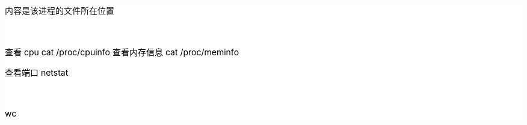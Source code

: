    <span>
    内容是该进程的文件所在位置
   </span>
  </span>
 </p>
 <p style="color: rgb(51,51,51);text-align: justify;">
  <br/>
 </p>
 <p style="color: rgb(51,51,51);text-align: justify;">
  <span style="color: rgb(0,0,0);">
   <span>
    查看
   </span>
   <span>
    cpu
    <span>
     <span>
     </span>
     <span>
     </span>
    </span>
    cat /proc/cpuinfo
    <span>
     <span>
     </span>
    </span>
   </span>
   <span>
    查看内存信息
   </span>
   <span>
    <span>
     <span>
     </span>
    </span>
    cat
    <span>
    </span>
    /proc/meminfo
   </span>
  </span>
 </p>
 <p style="color: rgb(51,51,51);text-align: justify;">
  <span style="color: rgb(0,0,0);">
  </span>
 </p>
 <p style="color: rgb(51,51,51);text-align: justify;">
  <span style="color: rgb(0,0,0);">
   <span>
    查看端口
   </span>
   <span>
    netstat
   </span>
  </span>
 </p>
 <p style="color: rgb(51,51,51);text-align: justify;">
  <br/>
 </p>
 <p style="color: rgb(51,51,51);text-align: justify;">
  <span style="color: rgb(0,0,0);">
   <span>
    wc
   </span>